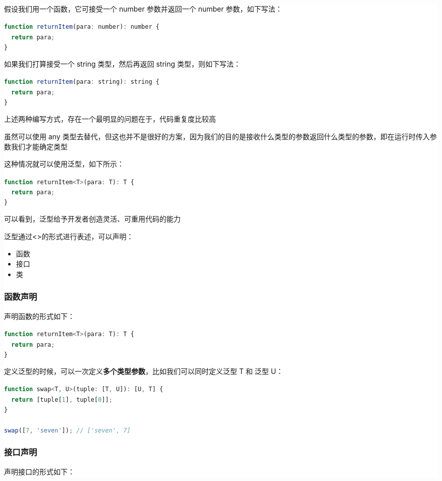 假设我们用一个函数，它可接受一个 number 参数并返回一个 number 参数，如下写法：

```js
function returnItem(para: number): number {
  return para;
}
```

如果我们打算接受一个 string 类型，然后再返回 string 类型，则如下写法：

```js
function returnItem(para: string): string {
  return para;
}
```

上述两种编写方式，存在一个最明显的问题在于，代码重复度比较高

虽然可以使用 any 类型去替代，但这也并不是很好的方案，因为我们的目的是接收什么类型的参数返回什么类型的参数，即在运行时传入参数我们才能确定类型

这种情况就可以使用泛型，如下所示：

```js
function returnItem<T>(para: T): T {
  return para;
}
```

可以看到，泛型给予开发者创造灵活、可重用代码的能力

泛型通过<>的形式进行表述，可以声明：

- 函数
- 接口
- 类

### 函数声明

声明函数的形式如下：

```js
function returnItem<T>(para: T): T {
  return para;
}
```

定义泛型的时候，可以一次定义**多个类型参数**，比如我们可以同时定义泛型 T 和 泛型 U：

```js
function swap<T, U>(tuple: [T, U]): [U, T] {
  return [tuple[1], tuple[0]];
}

swap([7, 'seven']); // ['seven', 7]
```

### 接口声明

声明接口的形式如下：


  [k: string]: any;
